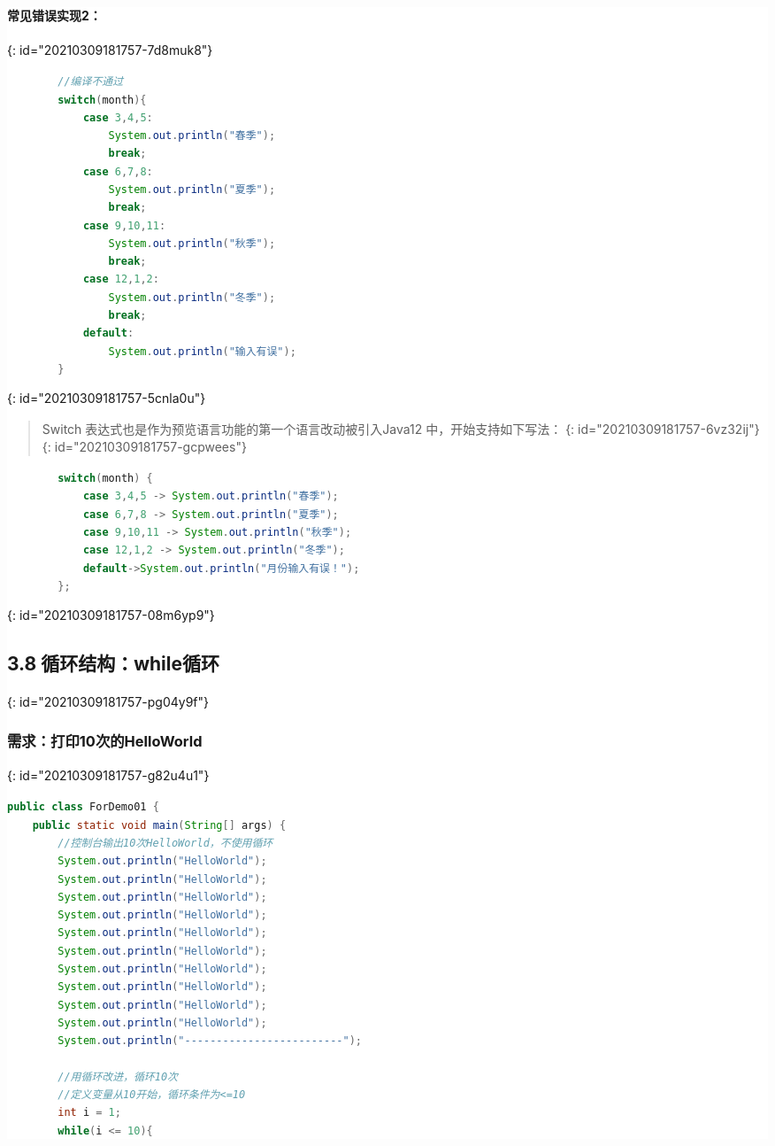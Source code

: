 #### 常见错误实现2：
{: id="20210309181757-7d8muk8"}

```java
		//编译不通过
		switch(month){
			case 3,4,5:
				System.out.println("春季");
				break;
			case 6,7,8:
				System.out.println("夏季");
				break;
			case 9,10,11:
				System.out.println("秋季");
				break;
			case 12,1,2:
				System.out.println("冬季");
				break;
			default:
				System.out.println("输入有误");
		}
```
{: id="20210309181757-5cnla0u"}

> Switch 表达式也是作为预览语言功能的第一个语言改动被引入Java12 中，开始支持如下写法：
> {: id="20210309181757-6vz32ij"}
{: id="20210309181757-gcpwees"}

```java
		switch(month) {
			case 3,4,5 -> System.out.println("春季");
			case 6,7,8 -> System.out.println("夏季");
			case 9,10,11 -> System.out.println("秋季");
			case 12,1,2 -> System.out.println("冬季");
			default->System.out.println("月份输入有误！");
		};
```
{: id="20210309181757-08m6yp9"}

## 3.8 循环结构：while循环
{: id="20210309181757-pg04y9f"}

### 需求：打印10次的HelloWorld
{: id="20210309181757-g82u4u1"}

```java
public class ForDemo01 {
	public static void main(String[] args) {
    	//控制台输出10次HelloWorld，不使用循环
		System.out.println("HelloWorld");
		System.out.println("HelloWorld");
		System.out.println("HelloWorld");
		System.out.println("HelloWorld");
		System.out.println("HelloWorld");
		System.out.println("HelloWorld");
		System.out.println("HelloWorld");
		System.out.println("HelloWorld");
		System.out.println("HelloWorld");
		System.out.println("HelloWorld");
		System.out.println("-------------------------");

		//用循环改进，循环10次
		//定义变量从10开始，循环条件为<=10
		int i = 1;
        while(i <= 10){
```